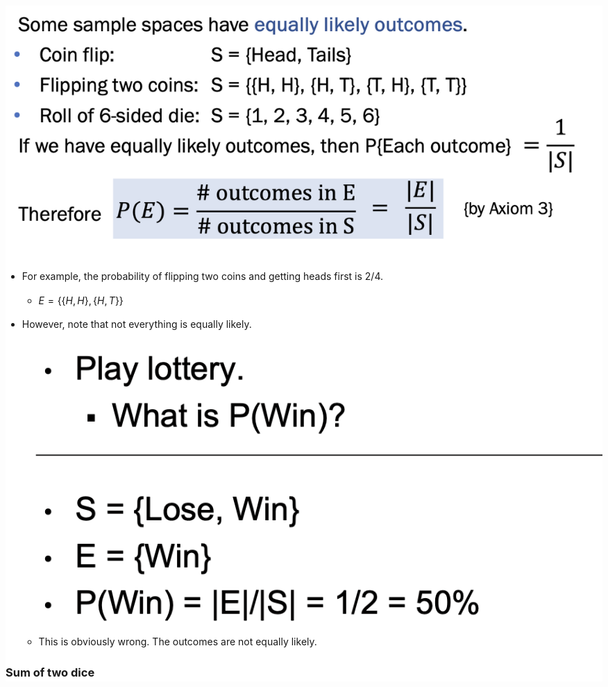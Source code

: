 ![Untitled 10 94.png](../../attachments/Untitled%2010%2094.png)

- For example, the probability of flipping two coins and getting heads first is $2/4$﻿.
    - $E = \{\{H, H\}, \{H, T\}\}$﻿
- However, note that not everything is equally likely.
    
    ![Untitled 11 91.png](../../attachments/Untitled%2011%2091.png)
    
    - This is obviously wrong. The outcomes are not equally likely.

### Sum of two dice
